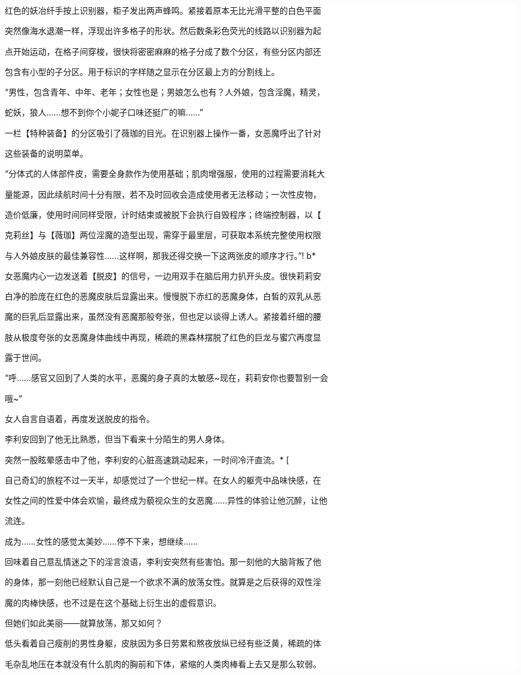 红色的妖冶纤手按上识别器，柜子发出两声蜂鸣。紧接着原本无比光滑平整的白色平面

突然像海水退潮一样，浮现出许多格子的形状。然后数条彩色荧光的线路以识别器为起

点开始运动，在格子间穿梭，很快将密密麻麻的格子分成了数个分区，有些分区内部还

包含有小型的子分区。用于标识的字样随之显示在分区最上方的分割线上。

“男性，包含青年、中年、老年；女性也是；男娘怎么也有？人外娘，包含淫魔，精灵，

蛇妖，狼人……想不到你个小妮子口味还挺广的嘛……”

一栏【特种装备】的分区吸引了薇珈的目光。在识别器上操作一番，女恶魔呼出了针对

这些装备的说明菜单。

“分体式的人体部件皮，需要全身款作为使用基础；肌肉增强服，使用的过程需要消耗大

量能源，因此续航时间十分有限，若不及时回收会造成使用者无法移动；一次性皮物，

造价低廉，使用时间同样受限，计时结束或被脱下会执行自毁程序；终端控制器，以【

克莉丝】与【薇珈】两位淫魔的造型出现，需穿于最里层，可获取本系统完整使用权限

与人外娘皮肤的最佳兼容性……这样啊，那我还得交换一下这两张皮的顺序才行。”! b*

女恶魔内心一边发送着【脱皮】的信号，一边用双手在脑后用力扒开头皮。很快莉莉安

白净的脸庞在红色的恶魔皮肤后显露出来。慢慢脱下赤红的恶魔身体，白皙的双乳从恶

魔的巨乳后显露出来，虽然没有恶魔那般夸张，但也足以谈得上诱人。紧接着纤细的腰

肢从极度夸张的女恶魔身体曲线中再现，稀疏的黑森林摆脱了红色的巨龙与蜜穴再度显

露于世间。

“呼……感官又回到了人类的水平，恶魔的身子真的太敏感~现在，莉莉安你也要暂别一会

哦~”

女人自言自语着，再度发送脱皮的指令。

李利安回到了他无比熟悉，但当下看来十分陌生的男人身体。

突然一股眩晕感击中了他，李利安的心脏高速跳动起来，一时间冷汗直流。* [

自己奇幻的旅程不过一天半，却感觉过了一个世纪一样。在女人的躯壳中品味快感，在

女性之间的性爱中体会欢愉，最终成为藐视众生的女恶魔……异性的体验让他沉醉，让他

流连。

成为……女性的感觉太美妙……停不下来，想继续……

回味着自己意乱情迷之下的淫言浪语，李利安突然有些害怕。那一刻他的大脑背叛了他

的身体，那一刻他已经默认自己是一个欲求不满的放荡女性。就算是之后获得的双性淫

魔的肉棒快感，也不过是在这个基础上衍生出的虚假意识。

但她们如此美丽——就算放荡，那又如何？

低头看着自己瘦削的男性身躯，皮肤因为多日劳累和熬夜放纵已经有些泛黄，稀疏的体

毛杂乱地压在本就没有什么肌肉的胸前和下体，紧缩的人类肉棒看上去又是那么软弱。
